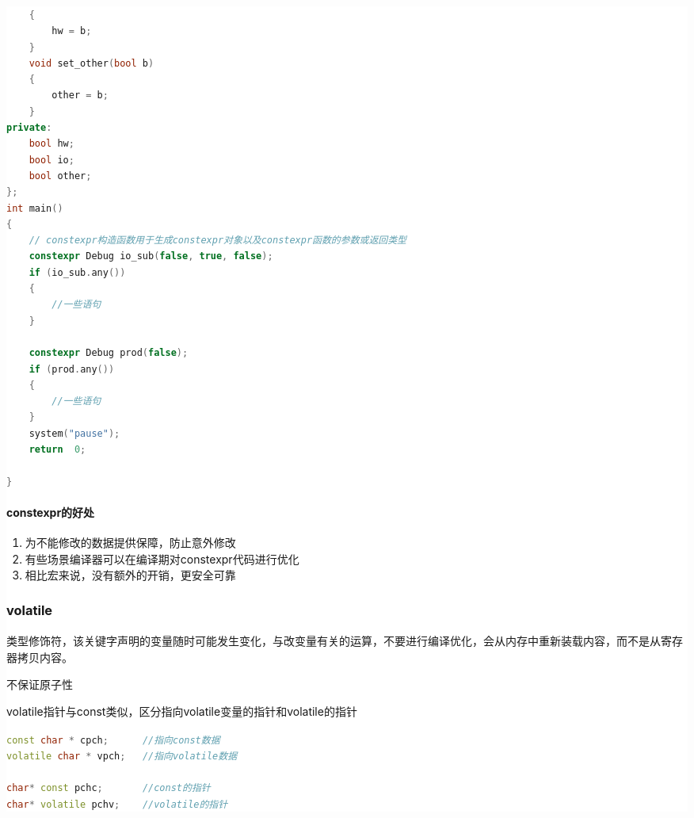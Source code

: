 ```cpp
	{
		hw = b;
	}
	void set_other(bool b)
	{
		other = b;
	}
private:
	bool hw;
	bool io;
	bool other;
};
int main()
{
    // constexpr构造函数用于生成constexpr对象以及constexpr函数的参数或返回类型
	constexpr Debug io_sub(false, true, false);
	if (io_sub.any())
	{
		//一些语句
	}

	constexpr Debug prod(false);
	if (prod.any())
	{
		//一些语句
	}
	system("pause");
	return  0;
 
}
```

#### constexpr的好处

1. 为不能修改的数据提供保障，防止意外修改
2. 有些场景编译器可以在编译期对constexpr代码进行优化
3. 相比宏来说，没有额外的开销，更安全可靠

### volatile

类型修饰符，该关键字声明的变量随时可能发生变化，与改变量有关的运算，不要进行编译优化，会从内存中重新装载内容，而不是从寄存器拷贝内容。

不保证原子性

volatile指针与const类似，区分指向volatile变量的指针和volatile的指针

```cpp
const char * cpch;		//指向const数据
volatile char * vpch; 	//指向volatile数据

char* const pchc;		//const的指针
char* volatile pchv;	//volatile的指针	
```
